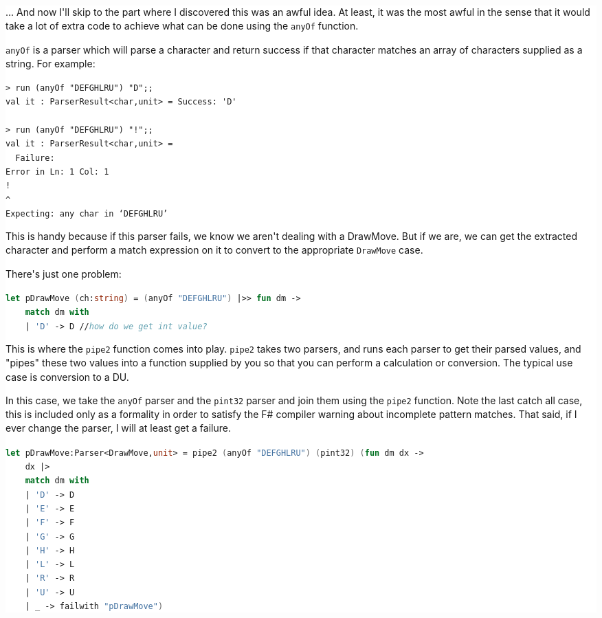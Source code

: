 ... And now I'll skip to the part where I discovered this was an awful idea. At least, it was the most awful in the sense that it would take a lot of extra code to achieve what can be done using the `anyOf` function.

`anyOf` is a parser which will parse a character and return success if that character matches an array of characters supplied as a string. For example:

```
> run (anyOf "DEFGHLRU") "D";;
val it : ParserResult<char,unit> = Success: 'D'

> run (anyOf "DEFGHLRU") "!";;
val it : ParserResult<char,unit> =
  Failure:
Error in Ln: 1 Col: 1
!
^
Expecting: any char in ‘DEFGHLRU’
```

This is handy because if this parser fails, we know we aren't dealing with a DrawMove. But if we are, we can get the extracted character and perform a match expression on it to convert to the appropriate `DrawMove` case.

There's just one problem:

```fsharp
let pDrawMove (ch:string) = (anyOf "DEFGHLRU") |>> fun dm -> 
    match dm with
    | 'D' -> D //how do we get int value?
```

This is where the `pipe2` function comes into play. `pipe2` takes two parsers, and runs each parser to get their parsed values, and "pipes" these two values into a function supplied by you so that you can perform a calculation or conversion. The typical use case is conversion to a DU.

In this case, we take the `anyOf` parser and the `pint32` parser and join them using the `pipe2` function. Note the last catch all case, this is included only as a formality in order to satisfy the F# compiler warning about incomplete pattern matches. That said, if I ever change the parser, I will at least get a failure.

```fsharp
let pDrawMove:Parser<DrawMove,unit> = pipe2 (anyOf "DEFGHLRU") (pint32) (fun dm dx -> 
    dx |>
    match dm with
    | 'D' -> D
    | 'E' -> E
    | 'F' -> F
    | 'G' -> G
    | 'H' -> H
    | 'L' -> L
    | 'R' -> R
    | 'U' -> U
    | _ -> failwith "pDrawMove")
```
